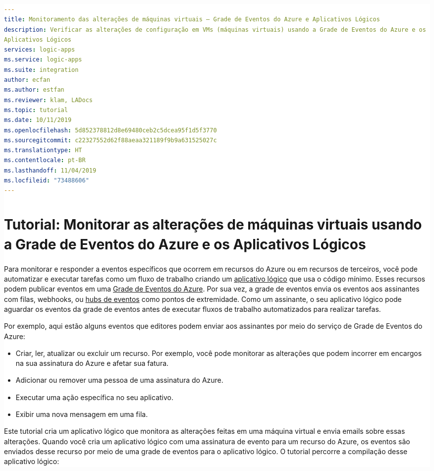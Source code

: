 ```yaml
---
title: Monitoramento das alterações de máquinas virtuais – Grade de Eventos do Azure e Aplicativos Lógicos
description: Verificar as alterações de configuração em VMs (máquinas virtuais) usando a Grade de Eventos do Azure e os Aplicativos Lógicos
services: logic-apps
ms.service: logic-apps
ms.suite: integration
author: ecfan
ms.author: estfan
ms.reviewer: klam, LADocs
ms.topic: tutorial
ms.date: 10/11/2019
ms.openlocfilehash: 5d852378812d8e69480ceb2c5dcea95f1d5f3770
ms.sourcegitcommit: c22327552d62f88aeaa321189f9b9a631525027c
ms.translationtype: HT
ms.contentlocale: pt-BR
ms.lasthandoff: 11/04/2019
ms.locfileid: "73488606"
---
```

# <a name="tutorial-monitor-virtual-machine-changes-by-using-azure-event-grid-and-logic-apps"></a>Tutorial: Monitorar as alterações de máquinas virtuais usando a Grade de Eventos do Azure e os Aplicativos Lógicos

Para monitorar e responder a eventos específicos que ocorrem em recursos do Azure ou em recursos de terceiros, você pode automatizar e executar tarefas como um fluxo de trabalho criando um [aplicativo lógico](../logic-apps/logic-apps-overview.md) que usa o código mínimo. Esses recursos podem publicar eventos em uma [Grade de Eventos do Azure](../event-grid/overview.md). Por sua vez, a grade de eventos envia os eventos aos assinantes com filas, webhooks, ou [hubs de eventos](../event-hubs/event-hubs-what-is-event-hubs.md) como pontos de extremidade. Como um assinante, o seu aplicativo lógico pode aguardar os eventos da grade de eventos antes de executar fluxos de trabalho automatizados para realizar tarefas.

Por exemplo, aqui estão alguns eventos que editores podem enviar aos assinantes por meio do serviço de Grade de Eventos do Azure:

* Criar, ler, atualizar ou excluir um recurso. Por exemplo, você pode monitorar as alterações que podem incorrer em encargos na sua assinatura do Azure e afetar sua fatura.

* Adicionar ou remover uma pessoa de uma assinatura do Azure.

* Executar uma ação específica no seu aplicativo.

* Exibir uma nova mensagem em uma fila.

Este tutorial cria um aplicativo lógico que monitora as alterações feitas em uma máquina virtual e envia emails sobre essas alterações. Quando você cria um aplicativo lógico com uma assinatura de evento para um recurso do Azure, os eventos são enviados desse recurso por meio de uma grade de eventos para o aplicativo lógico. O tutorial percorre a compilação desse aplicativo lógico:
